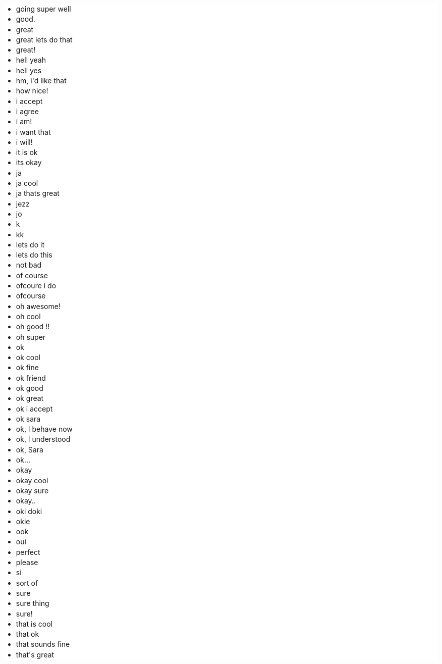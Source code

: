 - going super well
- good.
- great
- great lets do that
- great!
- hell yeah
- hell yes
- hm, i'd like that
- how nice!
- i accept
- i agree
- i am!
- i want that
- i will!
- it is ok
- its okay
- ja
- ja cool
- ja thats great
- jezz
- jo
- k
- kk
- lets do it
- lets do this
- not bad
- of course
- ofcoure i do
- ofcourse
- oh awesome!
- oh cool
- oh good !!
- oh super
- ok
- ok cool
- ok fine
- ok friend
- ok good
- ok great
- ok i accept
- ok sara
- ok, I behave now
- ok, I understood
- ok, Sara
- ok...
- okay
- okay cool
- okay sure
- okay..
- oki doki
- okie
- ook
- oui
- perfect
- please
- si
- sort of
- sure
- sure thing
- sure!
- that is cool
- that ok
- that sounds fine
- that's great